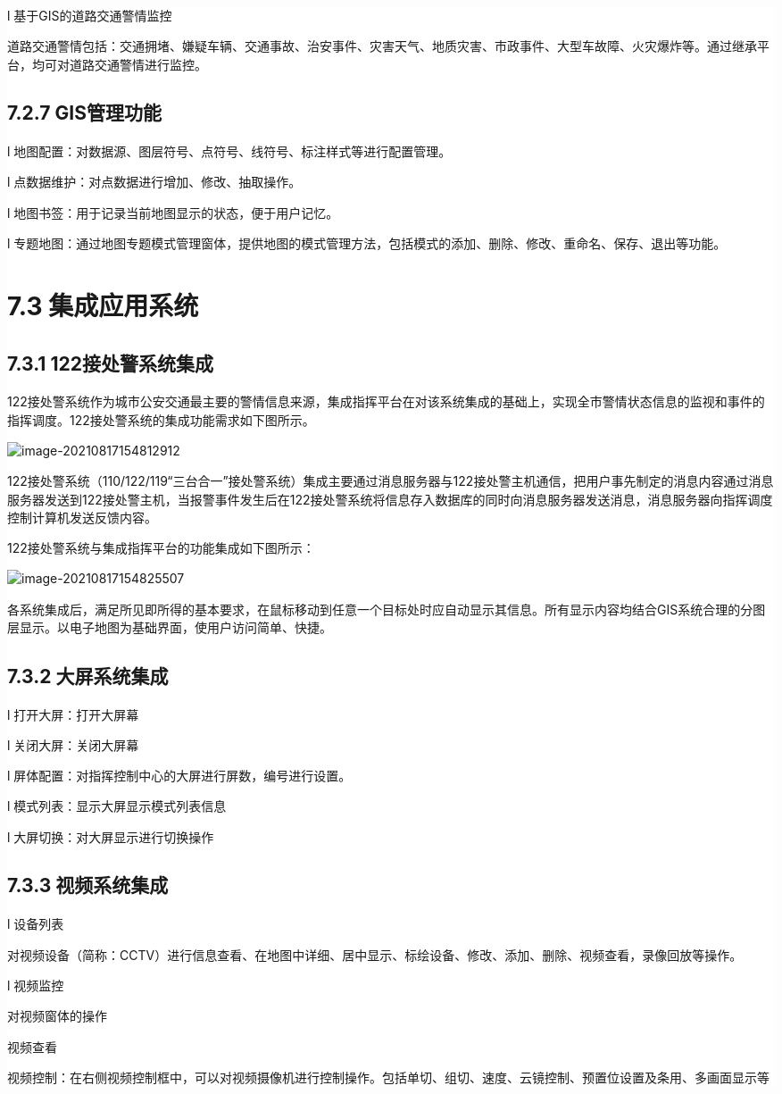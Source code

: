 l 基于GIS的道路交通警情监控

道路交通警情包括：交通拥堵、嫌疑车辆、交通事故、治安事件、灾害天气、地质灾害、市政事件、大型车故障、火灾爆炸等。通过继承平台，均可对道路交通警情进行监控。

## 7.2.7 GIS管理功能

l 地图配置：对数据源、图层符号、点符号、线符号、标注样式等进行配置管理。

l 点数据维护：对点数据进行增加、修改、抽取操作。

l 地图书签：用于记录当前地图显示的状态，便于用户记忆。

l 专题地图：通过地图专题模式管理窗体，提供地图的模式管理方法，包括模式的添加、删除、修改、重命名、保存、退出等功能。

# 7.3 集成应用系统

## 7.3.1 122接处警系统集成

122接处警系统作为城市公安交通最主要的警情信息来源，集成指挥平台在对该系统集成的基础上，实现全市警情状态信息的监视和事件的指挥调度。122接处警系统的集成功能需求如下图所示。

![image-20210817154812912](https://gitee.com/er-huomeng/l-img/raw/master/img/image-20210817154812912.png)

122接处警系统（110/122/119“三台合一”接处警系统）集成主要通过消息服务器与122接处警主机通信，把用户事先制定的消息内容通过消息服务器发送到122接处警主机，当报警事件发生后在122接处警系统将信息存入数据库的同时向消息服务器发送消息，消息服务器向指挥调度控制计算机发送反馈内容。

122接处警系统与集成指挥平台的功能集成如下图所示：

![image-20210817154825507](https://gitee.com/er-huomeng/l-img/raw/master/img/image-20210817154825507.png)

各系统集成后，满足所见即所得的基本要求，在鼠标移动到任意一个目标处时应自动显示其信息。所有显示内容均结合GIS系统合理的分图层显示。以电子地图为基础界面，使用户访问简单、快捷。

## 7.3.2 大屏系统集成

l 打开大屏：打开大屏幕

l 关闭大屏：关闭大屏幕

l 屏体配置：对指挥控制中心的大屏进行屏数，编号进行设置。

l 模式列表：显示大屏显示模式列表信息

l 大屏切换：对大屏显示进行切换操作

## 7.3.3 视频系统集成

l 设备列表

对视频设备（简称：CCTV）进行信息查看、在地图中详细、居中显示、标绘设备、修改、添加、删除、视频查看，录像回放等操作。

l 视频监控

对视频窗体的操作

视频查看

视频控制：在右侧视频控制框中，可以对视频摄像机进行控制操作。包括单切、组切、速度、云镜控制、预置位设置及条用、多画面显示等

